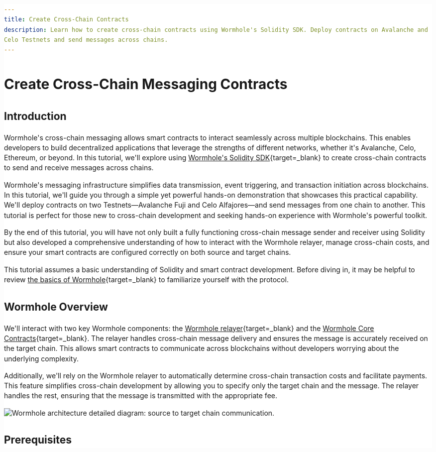 ```yaml
---
title: Create Cross-Chain Contracts
description: Learn how to create cross-chain contracts using Wormhole's Solidity SDK. Deploy contracts on Avalanche and Celo Testnets and send messages across chains.
---
```


# Create Cross-Chain Messaging Contracts

## Introduction

Wormhole's cross-chain messaging allows smart contracts to interact seamlessly across multiple blockchains. This enables developers to build decentralized applications that leverage the strengths of different networks, whether it's Avalanche, Celo, Ethereum, or beyond. In this tutorial, we'll explore using [Wormhole's Solidity SDK](https://github.com/wormhole-foundation/wormhole-solidity-sdk){target=\_blank} to create cross-chain contracts to send and receive messages across chains.

Wormhole's messaging infrastructure simplifies data transmission, event triggering, and transaction initiation across blockchains. In this tutorial, we'll guide you through a simple yet powerful hands-on demonstration that showcases this practical capability. We'll deploy contracts on two Testnets—Avalanche Fuji and Celo Alfajores—and send messages from one chain to another. This tutorial is perfect for those new to cross-chain development and seeking hands-on experience with Wormhole's powerful toolkit.

By the end of this tutorial, you will have not only built a fully functioning cross-chain message sender and receiver using Solidity but also developed a comprehensive understanding of how to interact with the Wormhole relayer, manage cross-chain costs, and ensure your smart contracts are configured correctly on both source and target chains.

This tutorial assumes a basic understanding of Solidity and smart contract development. Before diving in, it may be helpful to review [the basics of Wormhole](/docs/learn/){target=\_blank} to familiarize yourself with the protocol.

## Wormhole Overview

We'll interact with two key Wormhole components: the [Wormhole relayer](/docs/learn/infrastructure/relayer/){target=\_blank} and the [Wormhole Core Contracts](/docs/learn/infrastructure/core-contracts/){target=\_blank}. The relayer handles cross-chain message delivery and ensures the message is accurately received on the target chain. This allows smart contracts to communicate across blockchains without developers worrying about the underlying complexity.

Additionally, we'll rely on the Wormhole relayer to automatically determine cross-chain transaction costs and facilitate payments. This feature simplifies cross-chain development by allowing you to specify only the target chain and the message. The relayer handles the rest, ensuring that the message is transmitted with the appropriate fee.

![Wormhole architecture detailed diagram: source to target chain communication.](/docs/images/learn/fundamentals/architecture/architecture-1.webp)

## Prerequisites
